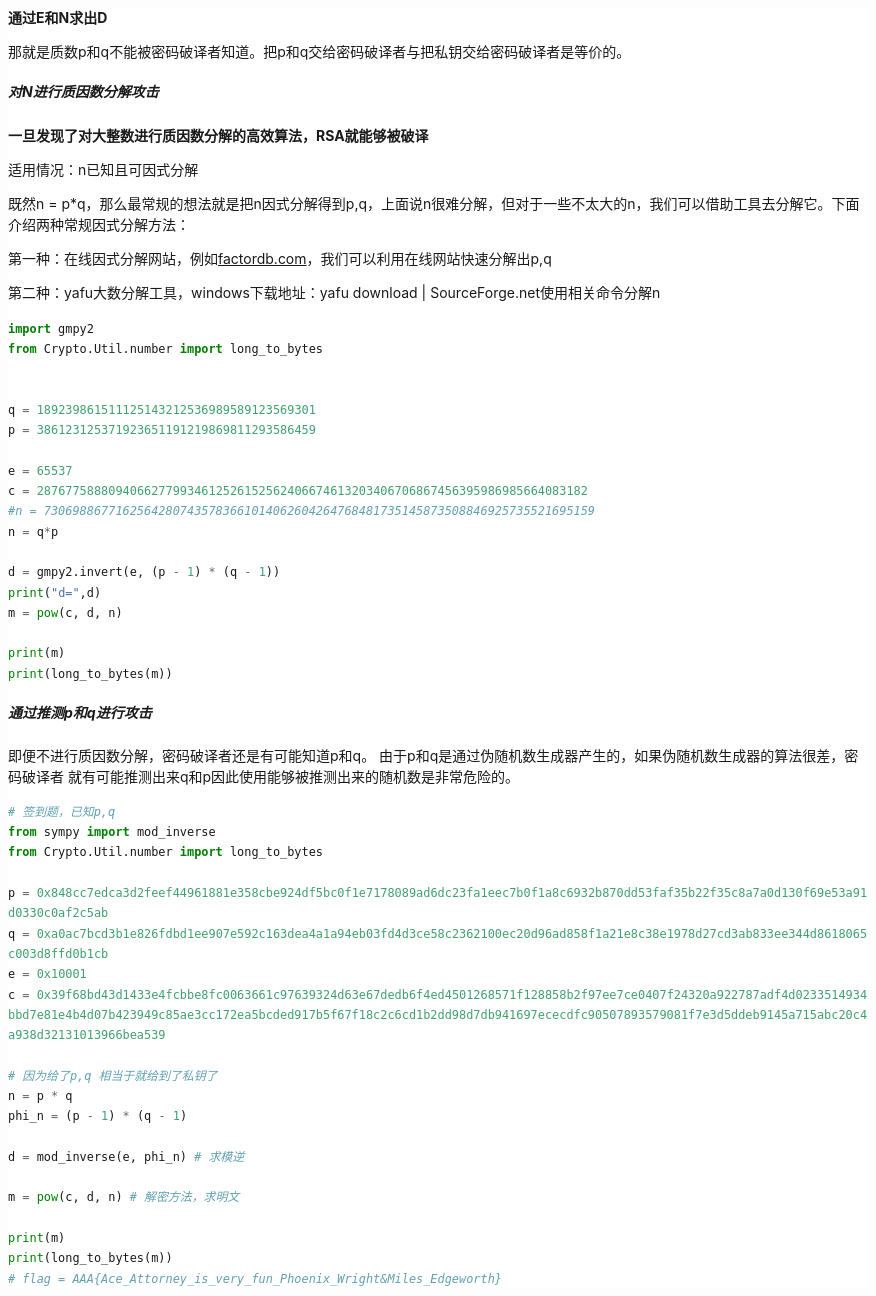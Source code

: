 **通过E和N求出D**

那就是质数p和q不能被密码破译者知道。把p和q交给密码破译者与把私钥交给密码破译者是等价的。

##### **对N进行质因数分解攻击**

**一旦发现了对大整数进行质因数分解的高效算法，RSA就能够被破译**

适用情况：n已知且可因式分解

既然n = p*q，那么最常规的想法就是把n因式分解得到p,q，上面说n很难分解，但对于一些不太大的n，我们可以借助工具去分解它。下面介绍两种常规因式分解方法：

第一种：在线因式分解网站，例如[factordb.com](http://www.factordb.com/)，我们可以利用在线网站快速分解出p,q

第二种：yafu大数分解工具，windows下载地址：yafu download | SourceForge.net使用相关命令分解n

```python
import gmpy2
from Crypto.Util.number import long_to_bytes
 
 
q = 189239861511125143212536989589123569301
p = 386123125371923651191219869811293586459
 
e = 65537
c = 28767758880940662779934612526152562406674613203406706867456395986985664083182
#n = 73069886771625642807435783661014062604264768481735145873508846925735521695159
n = q*p

d = gmpy2.invert(e, (p - 1) * (q - 1))
print("d=",d)
m = pow(c, d, n)

print(m)
print(long_to_bytes(m))
```



##### 通过推测p和q进行攻击

即便不进行质因数分解，密码破译者还是有可能知道p和q。 由于p和q是通过伪随机数生成器产生的，如果伪随机数生成器的算法很差，密码破译者 就有可能推测出来q和p因此使用能够被推测出来的随机数是非常危险的。

```python
# 签到题，已知p,q
from sympy import mod_inverse
from Crypto.Util.number import long_to_bytes

p = 0x848cc7edca3d2feef44961881e358cbe924df5bc0f1e7178089ad6dc23fa1eec7b0f1a8c6932b870dd53faf35b22f35c8a7a0d130f69e53a91d0330c0af2c5ab
q = 0xa0ac7bcd3b1e826fdbd1ee907e592c163dea4a1a94eb03fd4d3ce58c2362100ec20d96ad858f1a21e8c38e1978d27cd3ab833ee344d8618065c003d8ffd0b1cb
e = 0x10001
c = 0x39f68bd43d1433e4fcbbe8fc0063661c97639324d63e67dedb6f4ed4501268571f128858b2f97ee7ce0407f24320a922787adf4d0233514934bbd7e81e4b4d07b423949c85ae3cc172ea5bcded917b5f67f18c2c6cd1b2dd98d7db941697ececdfc90507893579081f7e3d5ddeb9145a715abc20c4a938d32131013966bea539

# 因为给了p,q 相当于就给到了私钥了
n = p * q
phi_n = (p - 1) * (q - 1)

d = mod_inverse(e, phi_n) # 求模逆

m = pow(c, d, n) # 解密方法，求明文

print(m)
print(long_to_bytes(m))
# flag = AAA{Ace_Attorney_is_very_fun_Phoenix_Wright&Miles_Edgeworth}
```